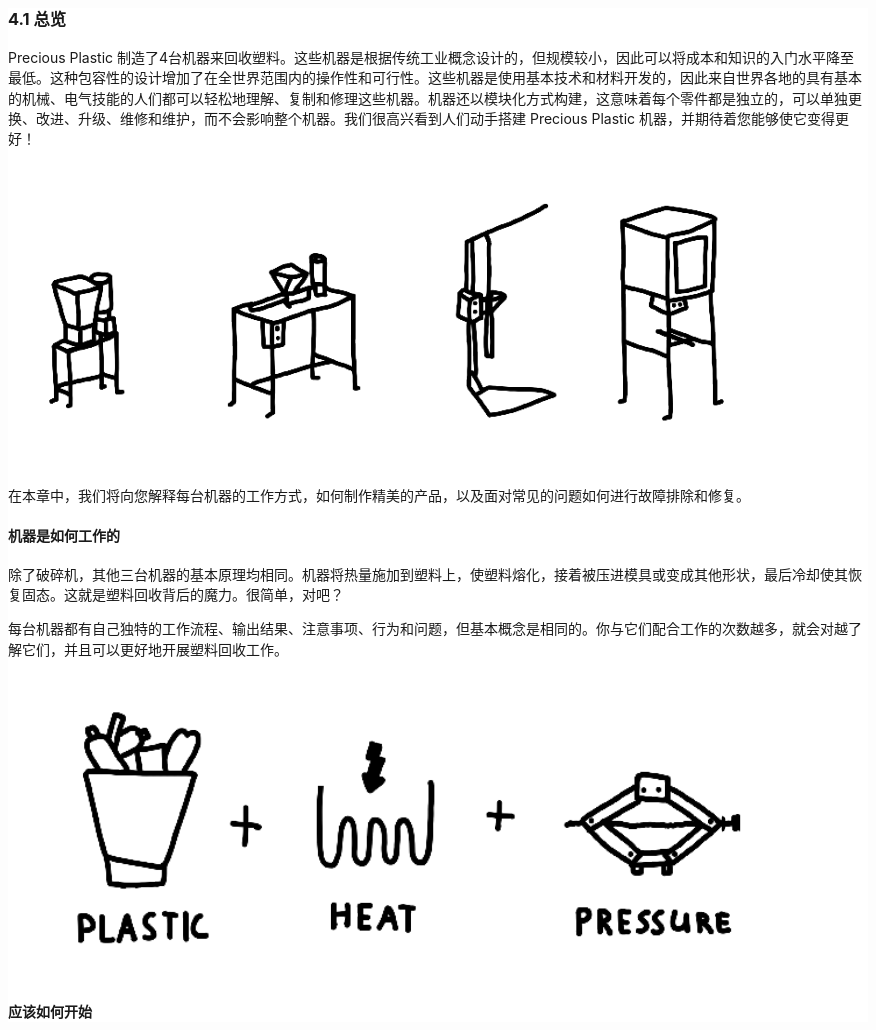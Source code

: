 

### 4.1 总览

Precious Plastic 制造了4台机器来回收塑料。这些机器是根据传统工业概念设计的，但规模较小，因此可以将成本和知识的入门水平降至最低。这种包容性的设计增加了在全世界范围内的操作性和可行性。这些机器是使用基本技术和材料开发的，因此来自世界各地的具有基本的机械、电气技能的人们都可以轻松地理解、复制和修理这些机器。机器还以模块化方式构建，这意味着每个零件都是独立的，可以单独更换、改进、升级、维修和维护，而不会影响整个机器。我们很高兴看到人们动手搭建 Precious Plastic 机器，并期待着您能够使它变得更好！

![](/images/zerowaste/04_Create_Introduction.png)

在本章中，我们将向您解释每台机器的工作方式，如何制作精美的产品，以及面对常见的问题如何进行故障排除和修复。



#### 机器是如何工作的

除了破碎机，其他三台机器的基本原理均相同。机器将热量施加到塑料上，使塑料熔化，接着被压进模具或变成其他形状，最后冷却使其恢复固态。这就是塑料回收背后的魔力。很简单，对吧？

每台机器都有自己独特的工作流程、输出结果、注意事项、行为和问题，但基本概念是相同的。你与它们配合工作的次数越多，就会对越了解它们，并且可以更好地开展塑料回收工作。

![](/images/zerowaste/04_Create_Work.png)



#### 应该如何开始
